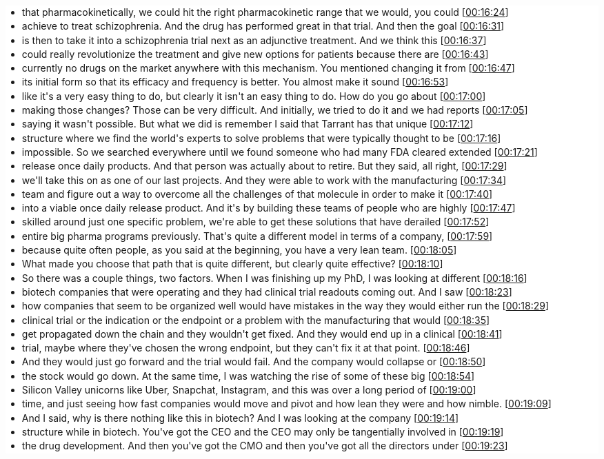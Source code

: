 *  that pharmacokinetically, we could hit the right pharmacokinetic range that we would, you could [[00:16:24](https://www.youtube.com/watch?v=mRfglv8v_rE&t=984.48s)]
*  achieve to treat schizophrenia. And the drug has performed great in that trial. And then the goal [[00:16:31](https://www.youtube.com/watch?v=mRfglv8v_rE&t=991.04s)]
*  is then to take it into a schizophrenia trial next as an adjunctive treatment. And we think this [[00:16:37](https://www.youtube.com/watch?v=mRfglv8v_rE&t=997.92s)]
*  could really revolutionize the treatment and give new options for patients because there are [[00:16:43](https://www.youtube.com/watch?v=mRfglv8v_rE&t=1003.36s)]
*  currently no drugs on the market anywhere with this mechanism. You mentioned changing it from [[00:16:47](https://www.youtube.com/watch?v=mRfglv8v_rE&t=1007.52s)]
*  its initial form so that its efficacy and frequency is better. You almost make it sound [[00:16:53](https://www.youtube.com/watch?v=mRfglv8v_rE&t=1013.8399999999999s)]
*  like it's a very easy thing to do, but clearly it isn't an easy thing to do. How do you go about [[00:17:00](https://www.youtube.com/watch?v=mRfglv8v_rE&t=1020.16s)]
*  making those changes? Those can be very difficult. And initially, we tried to do it and we had reports [[00:17:05](https://www.youtube.com/watch?v=mRfglv8v_rE&t=1025.6s)]
*  saying it wasn't possible. But what we did is remember I said that Tarrant has that unique [[00:17:12](https://www.youtube.com/watch?v=mRfglv8v_rE&t=1032.0s)]
*  structure where we find the world's experts to solve problems that were typically thought to be [[00:17:16](https://www.youtube.com/watch?v=mRfglv8v_rE&t=1036.8799999999999s)]
*  impossible. So we searched everywhere until we found someone who had many FDA cleared extended [[00:17:21](https://www.youtube.com/watch?v=mRfglv8v_rE&t=1041.36s)]
*  release once daily products. And that person was actually about to retire. But they said, all right, [[00:17:29](https://www.youtube.com/watch?v=mRfglv8v_rE&t=1049.04s)]
*  we'll take this on as one of our last projects. And they were able to work with the manufacturing [[00:17:34](https://www.youtube.com/watch?v=mRfglv8v_rE&t=1054.64s)]
*  team and figure out a way to overcome all the challenges of that molecule in order to make it [[00:17:40](https://www.youtube.com/watch?v=mRfglv8v_rE&t=1060.24s)]
*  into a viable once daily release product. And it's by building these teams of people who are highly [[00:17:47](https://www.youtube.com/watch?v=mRfglv8v_rE&t=1067.0400000000002s)]
*  skilled around just one specific problem, we're able to get these solutions that have derailed [[00:17:52](https://www.youtube.com/watch?v=mRfglv8v_rE&t=1072.88s)]
*  entire big pharma programs previously. That's quite a different model in terms of a company, [[00:17:59](https://www.youtube.com/watch?v=mRfglv8v_rE&t=1079.12s)]
*  because quite often people, as you said at the beginning, you have a very lean team. [[00:18:05](https://www.youtube.com/watch?v=mRfglv8v_rE&t=1085.84s)]
*  What made you choose that path that is quite different, but clearly quite effective? [[00:18:10](https://www.youtube.com/watch?v=mRfglv8v_rE&t=1090.32s)]
*  So there was a couple things, two factors. When I was finishing up my PhD, I was looking at different [[00:18:16](https://www.youtube.com/watch?v=mRfglv8v_rE&t=1096.3999999999999s)]
*  biotech companies that were operating and they had clinical trial readouts coming out. And I saw [[00:18:23](https://www.youtube.com/watch?v=mRfglv8v_rE&t=1103.28s)]
*  how companies that seem to be organized well would have mistakes in the way they would either run the [[00:18:29](https://www.youtube.com/watch?v=mRfglv8v_rE&t=1109.2s)]
*  clinical trial or the indication or the endpoint or a problem with the manufacturing that would [[00:18:35](https://www.youtube.com/watch?v=mRfglv8v_rE&t=1115.92s)]
*  get propagated down the chain and they wouldn't get fixed. And they would end up in a clinical [[00:18:41](https://www.youtube.com/watch?v=mRfglv8v_rE&t=1121.52s)]
*  trial, maybe where they've chosen the wrong endpoint, but they can't fix it at that point. [[00:18:46](https://www.youtube.com/watch?v=mRfglv8v_rE&t=1126.32s)]
*  And they would just go forward and the trial would fail. And the company would collapse or [[00:18:50](https://www.youtube.com/watch?v=mRfglv8v_rE&t=1130.32s)]
*  the stock would go down. At the same time, I was watching the rise of some of these big [[00:18:54](https://www.youtube.com/watch?v=mRfglv8v_rE&t=1134.6399999999999s)]
*  Silicon Valley unicorns like Uber, Snapchat, Instagram, and this was over a long period of [[00:19:00](https://www.youtube.com/watch?v=mRfglv8v_rE&t=1140.96s)]
*  time, and just seeing how fast companies would move and pivot and how lean they were and how nimble. [[00:19:09](https://www.youtube.com/watch?v=mRfglv8v_rE&t=1149.28s)]
*  And I said, why is there nothing like this in biotech? And I was looking at the company [[00:19:14](https://www.youtube.com/watch?v=mRfglv8v_rE&t=1154.72s)]
*  structure while in biotech. You've got the CEO and the CEO may only be tangentially involved in [[00:19:19](https://www.youtube.com/watch?v=mRfglv8v_rE&t=1159.12s)]
*  the drug development. And then you've got the CMO and then you've got all the directors under [[00:19:23](https://www.youtube.com/watch?v=mRfglv8v_rE&t=1163.84s)]